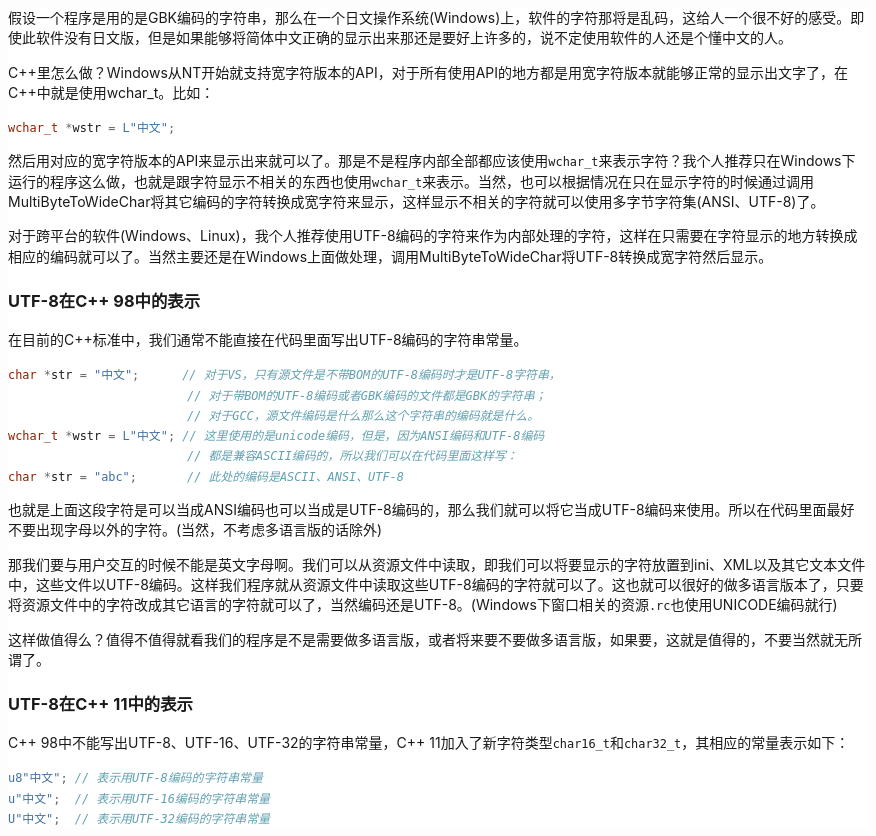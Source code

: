 假设一个程序是用的是GBK编码的字符串，那么在一个日文操作系统(Windows)上，软件的字符那将是乱码，这给人一个很不好的感受。即使此软件没有日文版，但是如果能够将简体中文正确的显示出来那还是要好上许多的，说不定使用软件的人还是个懂中文的人。

C++里怎么做？Windows从NT开始就支持宽字符版本的API，对于所有使用API的地方都是用宽字符版本就能够正常的显示出文字了，在C++中就是使用wchar_t。比如：

```c
wchar_t *wstr = L"中文";
```

然后用对应的宽字符版本的API来显示出来就可以了。那是不是程序内部全部都应该使用`wchar_t`来表示字符？我个人推荐只在Windows下运行的程序这么做，也就是跟字符显示不相关的东西也使用`wchar_t`来表示。当然，也可以根据情况在只在显示字符的时候通过调用MultiByteToWideChar将其它编码的字符转换成宽字符来显示，这样显示不相关的字符就可以使用多字节字符集(ANSI、UTF-8)了。

对于跨平台的软件(Windows、Linux)，我个人推荐使用UTF-8编码的字符来作为内部处理的字符，这样在只需要在字符显示的地方转换成相应的编码就可以了。当然主要还是在Windows上面做处理，调用MultiByteToWideChar将UTF-8转换成宽字符然后显示。

### UTF-8在C++ 98中的表示

在目前的C++标准中，我们通常不能直接在代码里面写出UTF-8编码的字符串常量。

```c
char *str = "中文";      // 对于VS，只有源文件是不带BOM的UTF-8编码时才是UTF-8字符串，
                         // 对于带BOM的UTF-8编码或者GBK编码的文件都是GBK的字符串；
                         // 对于GCC，源文件编码是什么那么这个字符串的编码就是什么。
wchar_t *wstr = L"中文"; // 这里使用的是unicode编码，但是，因为ANSI编码和UTF-8编码
                         // 都是兼容ASCII编码的，所以我们可以在代码里面这样写：
char *str = "abc";       // 此处的编码是ASCII、ANSI、UTF-8
```

也就是上面这段字符是可以当成ANSI编码也可以当成是UTF-8编码的，那么我们就可以将它当成UTF-8编码来使用。所以在代码里面最好不要出现字母以外的字符。(当然，不考虑多语言版的话除外)

那我们要与用户交互的时候不能是英文字母啊。我们可以从资源文件中读取，即我们可以将要显示的字符放置到ini、XML以及其它文本文件中，这些文件以UTF-8编码。这样我们程序就从资源文件中读取这些UTF-8编码的字符就可以了。这也就可以很好的做多语言版本了，只要将资源文件中的字符改成其它语言的字符就可以了，当然编码还是UTF-8。(Windows下窗口相关的资源`.rc`也使用UNICODE编码就行)

这样做值得么？值得不值得就看我们的程序是不是需要做多语言版，或者将来要不要做多语言版，如果要，这就是值得的，不要当然就无所谓了。

### UTF-8在C++ 11中的表示

C++ 98中不能写出UTF-8、UTF-16、UTF-32的字符串常量，C++ 11加入了新字符类型`char16_t`和`char32_t`，其相应的常量表示如下：

```c
u8"中文"; // 表示用UTF-8编码的字符串常量
u"中文";  // 表示用UTF-16编码的字符串常量
U"中文";  // 表示用UTF-32编码的字符串常量
```

